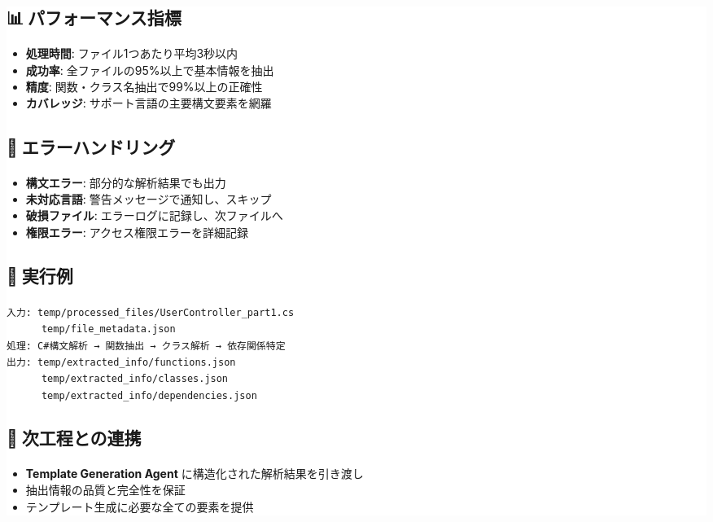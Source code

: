 ## 📊 パフォーマンス指標
- **処理時間**: ファイル1つあたり平均3秒以内
- **成功率**: 全ファイルの95%以上で基本情報を抽出
- **精度**: 関数・クラス名抽出で99%以上の正確性
- **カバレッジ**: サポート言語の主要構文要素を網羅

## 🔧 エラーハンドリング
- **構文エラー**: 部分的な解析結果でも出力
- **未対応言語**: 警告メッセージで通知し、スキップ
- **破損ファイル**: エラーログに記録し、次ファイルへ
- **権限エラー**: アクセス権限エラーを詳細記録

## 📝 実行例
```
入力: temp/processed_files/UserController_part1.cs
      temp/file_metadata.json
処理: C#構文解析 → 関数抽出 → クラス解析 → 依存関係特定
出力: temp/extracted_info/functions.json
      temp/extracted_info/classes.json
      temp/extracted_info/dependencies.json
```

## 🔄 次工程との連携
- **Template Generation Agent** に構造化された解析結果を引き渡し
- 抽出情報の品質と完全性を保証
- テンプレート生成に必要な全ての要素を提供

